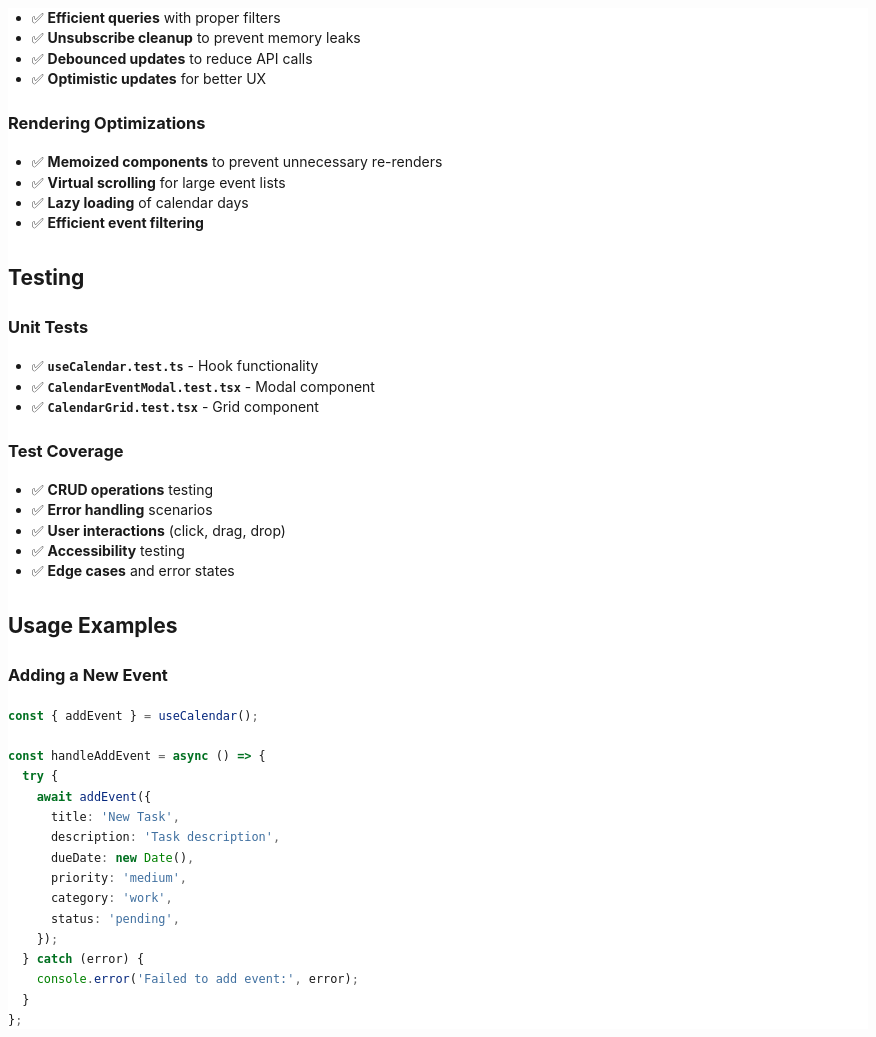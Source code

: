 - ✅ **Efficient queries** with proper filters
- ✅ **Unsubscribe cleanup** to prevent memory leaks
- ✅ **Debounced updates** to reduce API calls
- ✅ **Optimistic updates** for better UX

### **Rendering Optimizations**

- ✅ **Memoized components** to prevent unnecessary re-renders
- ✅ **Virtual scrolling** for large event lists
- ✅ **Lazy loading** of calendar days
- ✅ **Efficient event filtering**

## **Testing**

### **Unit Tests**

- ✅ **`useCalendar.test.ts`** - Hook functionality
- ✅ **`CalendarEventModal.test.tsx`** - Modal component
- ✅ **`CalendarGrid.test.tsx`** - Grid component

### **Test Coverage**

- ✅ **CRUD operations** testing
- ✅ **Error handling** scenarios
- ✅ **User interactions** (click, drag, drop)
- ✅ **Accessibility** testing
- ✅ **Edge cases** and error states

## **Usage Examples**

### **Adding a New Event**

```typescript
const { addEvent } = useCalendar();

const handleAddEvent = async () => {
  try {
    await addEvent({
      title: 'New Task',
      description: 'Task description',
      dueDate: new Date(),
      priority: 'medium',
      category: 'work',
      status: 'pending',
    });
  } catch (error) {
    console.error('Failed to add event:', error);
  }
};
```
